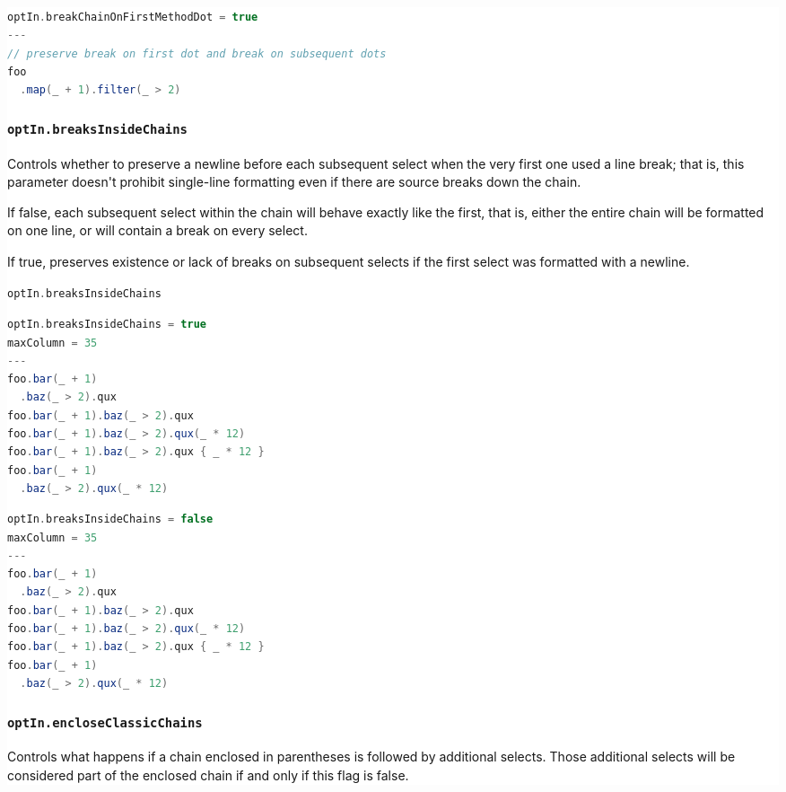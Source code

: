 ```scala mdoc:scalafmt
optIn.breakChainOnFirstMethodDot = true
---
// preserve break on first dot and break on subsequent dots
foo
  .map(_ + 1).filter(_ > 2)
```

### `optIn.breaksInsideChains`

Controls whether to preserve a newline before each subsequent select when the
very first one used a line break; that is, this parameter doesn't prohibit
single-line formatting even if there are source breaks down the chain.

If false, each subsequent select within the chain will behave exactly like the
first, that is, either the entire chain will be formatted on one line, or will
contain a break on every select.

If true, preserves existence or lack of breaks on subsequent selects if the
first select was formatted with a newline.

```scala mdoc:defaults
optIn.breaksInsideChains
```

```scala mdoc:scalafmt
optIn.breaksInsideChains = true
maxColumn = 35
---
foo.bar(_ + 1)
  .baz(_ > 2).qux
foo.bar(_ + 1).baz(_ > 2).qux
foo.bar(_ + 1).baz(_ > 2).qux(_ * 12)
foo.bar(_ + 1).baz(_ > 2).qux { _ * 12 }
foo.bar(_ + 1)
  .baz(_ > 2).qux(_ * 12)
```

```scala mdoc:scalafmt
optIn.breaksInsideChains = false
maxColumn = 35
---
foo.bar(_ + 1)
  .baz(_ > 2).qux
foo.bar(_ + 1).baz(_ > 2).qux
foo.bar(_ + 1).baz(_ > 2).qux(_ * 12)
foo.bar(_ + 1).baz(_ > 2).qux { _ * 12 }
foo.bar(_ + 1)
  .baz(_ > 2).qux(_ * 12)
```

### `optIn.encloseClassicChains`

Controls what happens if a chain enclosed in parentheses is followed by
additional selects. Those additional selects will be considered part of the
enclosed chain if and only if this flag is false.
